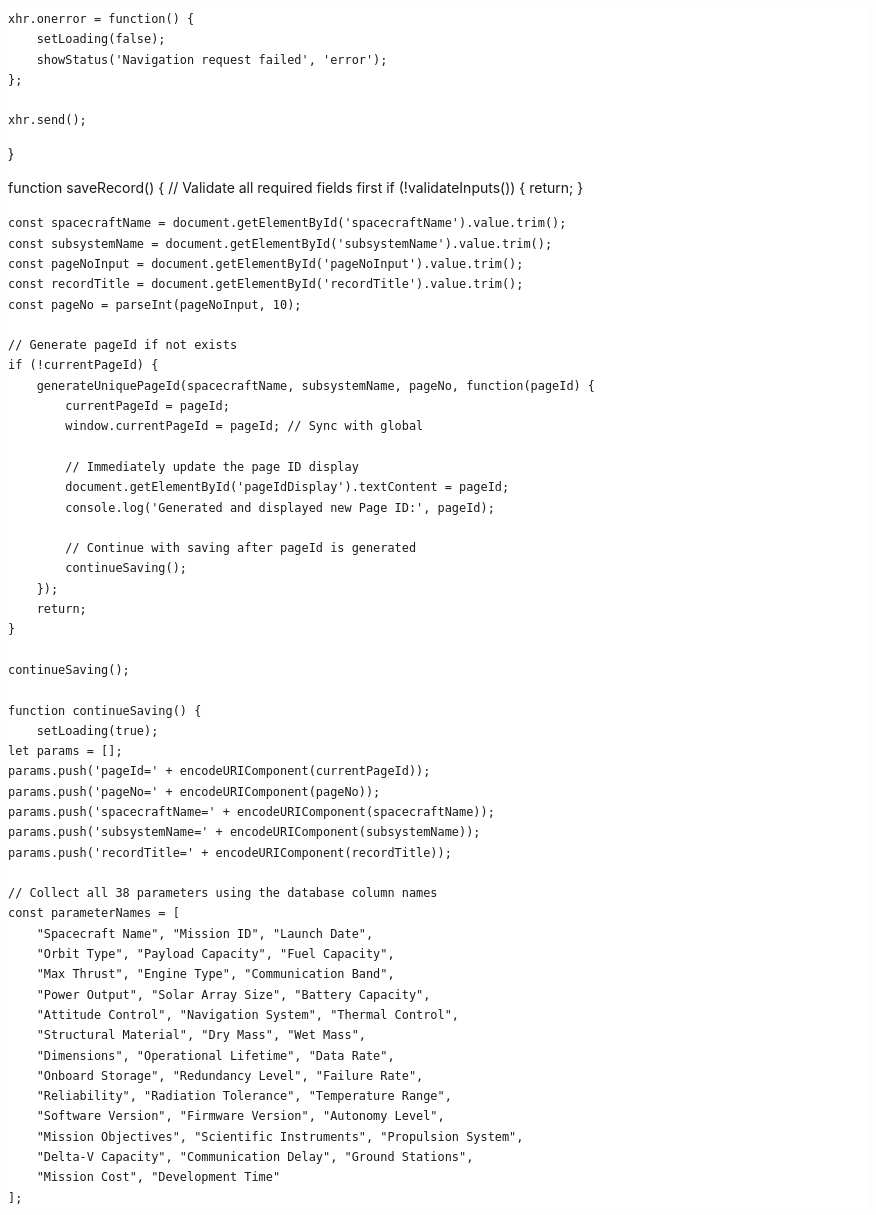     xhr.onerror = function() {
        setLoading(false);
        showStatus('Navigation request failed', 'error');
    };
    
    xhr.send();
}

function saveRecord() {
    // Validate all required fields first
    if (!validateInputs()) {
        return;
    }
    
    const spacecraftName = document.getElementById('spacecraftName').value.trim();
    const subsystemName = document.getElementById('subsystemName').value.trim();
    const pageNoInput = document.getElementById('pageNoInput').value.trim();
    const recordTitle = document.getElementById('recordTitle').value.trim();
    const pageNo = parseInt(pageNoInput, 10);
    
    // Generate pageId if not exists
    if (!currentPageId) {
        generateUniquePageId(spacecraftName, subsystemName, pageNo, function(pageId) {
            currentPageId = pageId;
            window.currentPageId = pageId; // Sync with global
            
            // Immediately update the page ID display
            document.getElementById('pageIdDisplay').textContent = pageId;
            console.log('Generated and displayed new Page ID:', pageId);
            
            // Continue with saving after pageId is generated
            continueSaving();
        });
        return;
    }
    
    continueSaving();
    
    function continueSaving() {
        setLoading(true);
    let params = [];
    params.push('pageId=' + encodeURIComponent(currentPageId));
    params.push('pageNo=' + encodeURIComponent(pageNo));
    params.push('spacecraftName=' + encodeURIComponent(spacecraftName));
    params.push('subsystemName=' + encodeURIComponent(subsystemName));
    params.push('recordTitle=' + encodeURIComponent(recordTitle));
    
    // Collect all 38 parameters using the database column names
    const parameterNames = [
        "Spacecraft Name", "Mission ID", "Launch Date", 
        "Orbit Type", "Payload Capacity", "Fuel Capacity", 
        "Max Thrust", "Engine Type", "Communication Band", 
        "Power Output", "Solar Array Size", "Battery Capacity", 
        "Attitude Control", "Navigation System", "Thermal Control", 
        "Structural Material", "Dry Mass", "Wet Mass", 
        "Dimensions", "Operational Lifetime", "Data Rate", 
        "Onboard Storage", "Redundancy Level", "Failure Rate", 
        "Reliability", "Radiation Tolerance", "Temperature Range", 
        "Software Version", "Firmware Version", "Autonomy Level", 
        "Mission Objectives", "Scientific Instruments", "Propulsion System", 
        "Delta-V Capacity", "Communication Delay", "Ground Stations", 
        "Mission Cost", "Development Time"
    ];
    